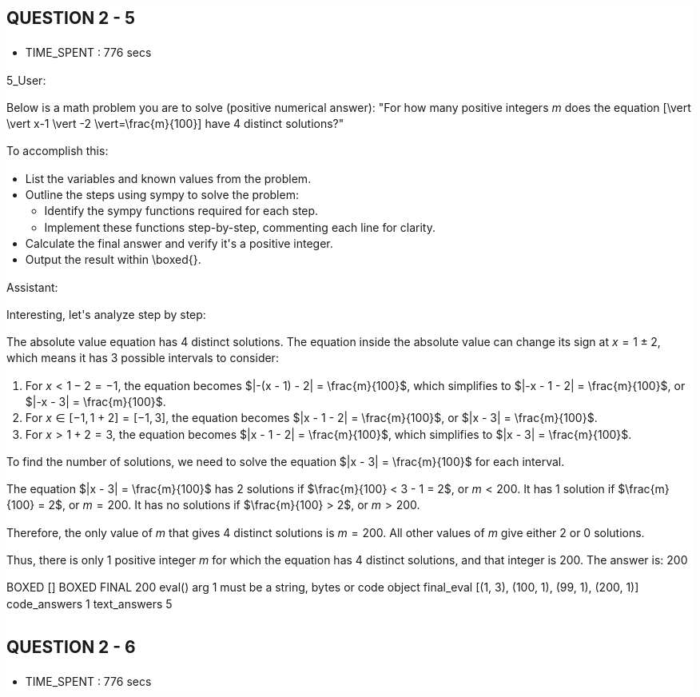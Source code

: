 
## QUESTION 2 - 5 
- TIME_SPENT : 776 secs

5_User:

Below is a math problem you are to solve (positive numerical answer):
"For how many positive integers $m$ does the equation \[\vert \vert x-1 \vert -2 \vert=\frac{m}{100}\] have $4$ distinct solutions?"

To accomplish this:
- List the variables and known values from the problem.
- Outline the steps using sympy to solve the problem:
  * Identify the sympy functions required for each step.
  * Implement these functions step-by-step, commenting each line for clarity.
- Calculate the final answer and verify it's a positive integer.
- Output the result within \boxed{}.

Assistant:

Interesting, let's analyze step by step:



The absolute value equation has 4 distinct solutions. The equation inside the absolute value can change its sign at $x=1 \pm 2$, which means it has 3 possible intervals to consider:

1. For $x < 1 - 2 = -1$, the equation becomes $|-(x - 1) - 2| = \frac{m}{100}$, which simplifies to $|-x - 1 - 2| = \frac{m}{100}$, or $|-x - 3| = \frac{m}{100}$.
2. For $x \in [-1, 1 + 2] = [ -1, 3 ]$, the equation becomes $|x - 1 - 2| = \frac{m}{100}$, or $|x - 3| = \frac{m}{100}$.
3. For $x > 1 + 2 = 3$, the equation becomes $|x - 1 - 2| = \frac{m}{100}$, which simplifies to $|x - 3| = \frac{m}{100}$.

To find the number of solutions, we need to solve the equation $|x - 3| = \frac{m}{100}$ for each interval.

The equation $|x - 3| = \frac{m}{100}$ has 2 solutions if $\frac{m}{100} < 3 - 1 = 2$, or $m < 200$. It has 1 solution if $\frac{m}{100} = 2$, or $m = 200$. It has no solutions if $\frac{m}{100} > 2$, or $m > 200$.

Therefore, the only value of $m$ that gives 4 distinct solutions is $m = 200$. All other values of $m$ give either 2 or 0 solutions.

Thus, there is only 1 positive integer $m$ for which the equation has 4 distinct solutions, and that integer is $200$. The answer is: $200$

BOXED []
BOXED FINAL 200
eval() arg 1 must be a string, bytes or code object final_eval
[(1, 3), (100, 1), (99, 1), (200, 1)]
code_answers 1 text_answers 5



## QUESTION 2 - 6 
- TIME_SPENT : 776 secs

